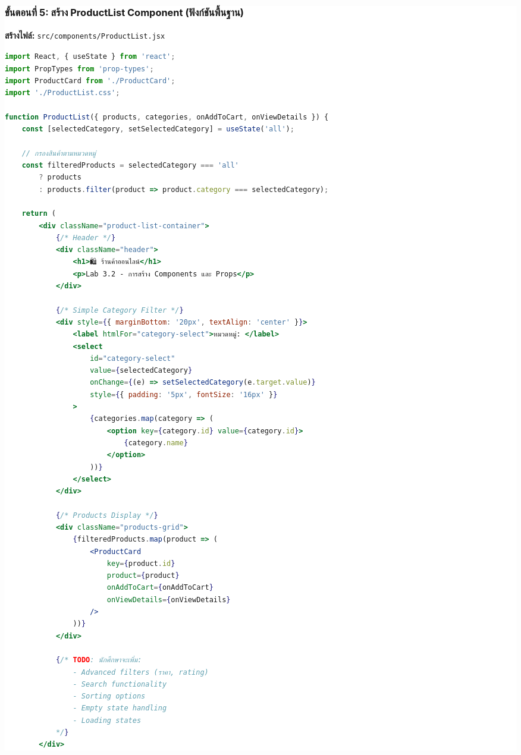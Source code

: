 
### ขั้นตอนที่ 5: สร้าง ProductList Component (ฟังก์ชันพื้นฐาน)
**สร้างไฟล์:** `src/components/ProductList.jsx`

```jsx
import React, { useState } from 'react';
import PropTypes from 'prop-types';
import ProductCard from './ProductCard';
import './ProductList.css';

function ProductList({ products, categories, onAddToCart, onViewDetails }) {
    const [selectedCategory, setSelectedCategory] = useState('all');

    // กรองสินค้าตามหมวดหมู่
    const filteredProducts = selectedCategory === 'all' 
        ? products 
        : products.filter(product => product.category === selectedCategory);

    return (
        <div className="product-list-container">
            {/* Header */}
            <div className="header">
                <h1>🛍️ ร้านค้าออนไลน์</h1>
                <p>Lab 3.2 - การสร้าง Components และ Props</p>
            </div>

            {/* Simple Category Filter */}
            <div style={{ marginBottom: '20px', textAlign: 'center' }}>
                <label htmlFor="category-select">หมวดหมู่: </label>
                <select 
                    id="category-select"
                    value={selectedCategory}
                    onChange={(e) => setSelectedCategory(e.target.value)}
                    style={{ padding: '5px', fontSize: '16px' }}
                >
                    {categories.map(category => (
                        <option key={category.id} value={category.id}>
                            {category.name}
                        </option>
                    ))}
                </select>
            </div>

            {/* Products Display */}
            <div className="products-grid">
                {filteredProducts.map(product => (
                    <ProductCard
                        key={product.id}
                        product={product}
                        onAddToCart={onAddToCart}
                        onViewDetails={onViewDetails}
                    />
                ))}
            </div>

            {/* TODO: นักศึกษาจะเพิ่ม:
                - Advanced filters (ราคา, rating)
                - Search functionality  
                - Sorting options
                - Empty state handling
                - Loading states
            */}
        </div>
```